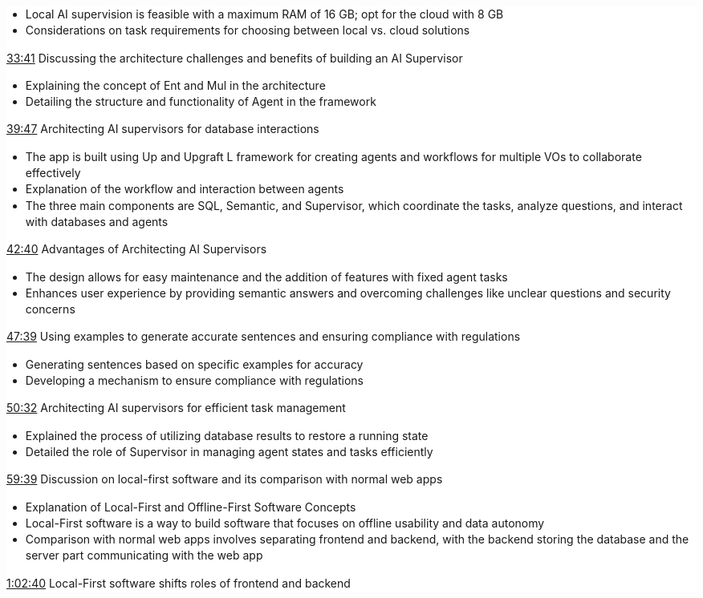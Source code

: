 - Local AI supervision is feasible with a maximum RAM of 16 GB; opt for the cloud with 8 GB
- Considerations on task requirements for choosing between local vs. cloud solutions

[33:41](https://www.youtube.com/watch?v=fYEafaivExc&t=2021) Discussing the architecture challenges and benefits of building an AI Supervisor

- Explaining the concept of Ent and Mul in the architecture
- Detailing the structure and functionality of Agent in the framework

[39:47](https://www.youtube.com/watch?v=fYEafaivExc&t=2387) Architecting AI supervisors for database interactions

- The app is built using Up and Upgraft L framework for creating agents and workflows for multiple VOs to collaborate effectively
- Explanation of the workflow and interaction between agents
- The three main components are SQL, Semantic, and Supervisor, which coordinate the tasks, analyze questions, and interact with databases and agents

<iframe width="560" height="315" src="https://www.youtube.com/embed/fYEafaivExc?si=0Ll0BZ8wasfgGeTP&amp;start=2388" title="YouTube video player" frameborder="0" allow="accelerometer; autoplay; clipboard-write; encrypted-media; gyroscope; picture-in-picture; web-share" referrerpolicy="strict-origin-when-cross-origin" allowfullscreen></iframe>

[42:40](https://www.youtube.com/watch?v=fYEafaivExc&t=2560) Advantages of Architecting AI Supervisors

- The design allows for easy maintenance and the addition of features with fixed agent tasks
- Enhances user experience by providing semantic answers and overcoming challenges like unclear questions and security concerns

[47:39](https://www.youtube.com/watch?v=fYEafaivExc&t=2859) Using examples to generate accurate sentences and ensuring compliance with regulations

- Generating sentences based on specific examples for accuracy
- Developing a mechanism to ensure compliance with regulations

[50:32](https://www.youtube.com/watch?v=fYEafaivExc&t=3032) Architecting AI supervisors for efficient task management

- Explained the process of utilizing database results to restore a running state
- Detailed the role of Supervisor in managing agent states and tasks efficiently

[59:39](https://www.youtube.com/watch?v=fYEafaivExc&t=3579) Discussion on local-first software and its comparison with normal web apps

- Explanation of Local-First and Offline-First Software Concepts
- Local-First software is a way to build software that focuses on offline usability and data autonomy
- Comparison with normal web apps involves separating frontend and backend, with the backend storing the database and the server part communicating with the web app

<iframe width="560" height="315" src="https://www.youtube.com/embed/fYEafaivExc?si=2djEtQtrZODWnSxo&amp;start=3582" title="YouTube video player" frameborder="0" allow="accelerometer; autoplay; clipboard-write; encrypted-media; gyroscope; picture-in-picture; web-share" referrerpolicy="strict-origin-when-cross-origin" allowfullscreen></iframe>

[1:02:40](https://www.youtube.com/watch?v=fYEafaivExc&t=3760) Local-First software shifts roles of frontend and backend
